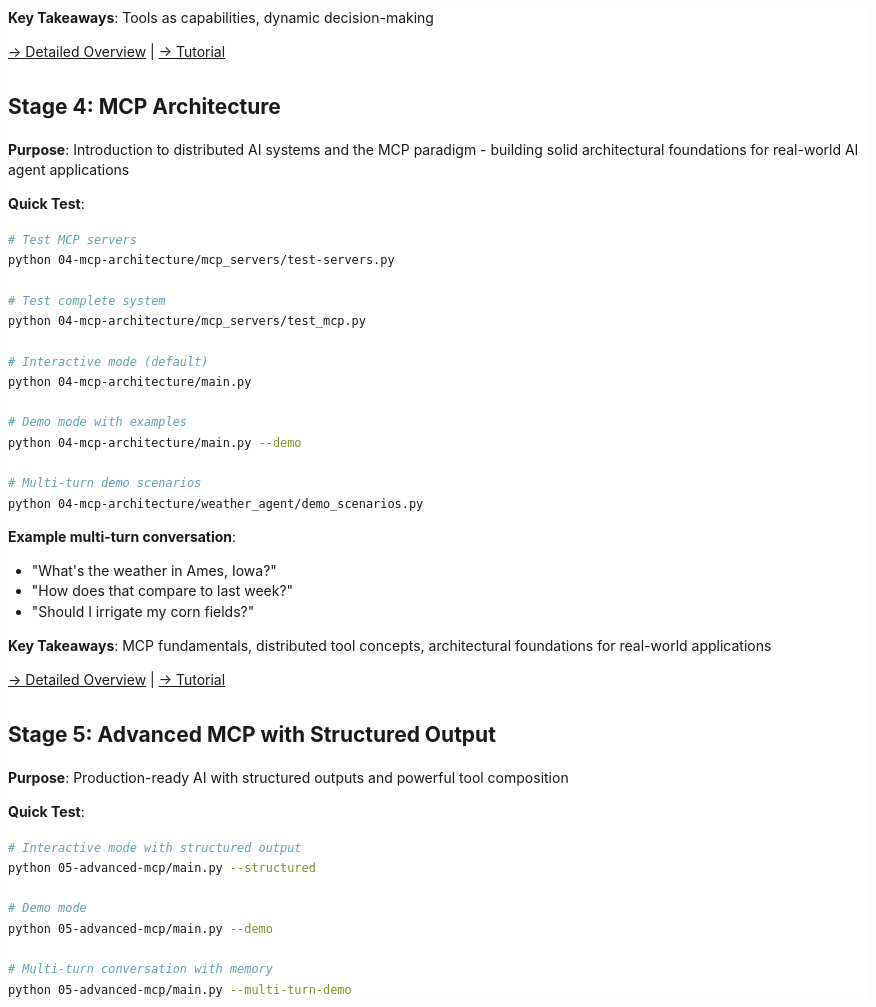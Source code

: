 **Key Takeaways**: Tools as capabilities, dynamic decision-making

[→ Detailed Overview](03-tools-integration/OVERVIEW.md) | [→ Tutorial](tutorials/03-building-agents.md)

## Stage 4: MCP Architecture

**Purpose**: Introduction to distributed AI systems and the MCP paradigm - building solid architectural foundations for real-world AI agent applications

**Quick Test**:
```bash
# Test MCP servers
python 04-mcp-architecture/mcp_servers/test-servers.py

# Test complete system
python 04-mcp-architecture/mcp_servers/test_mcp.py

# Interactive mode (default)
python 04-mcp-architecture/main.py

# Demo mode with examples
python 04-mcp-architecture/main.py --demo

# Multi-turn demo scenarios
python 04-mcp-architecture/weather_agent/demo_scenarios.py
```

**Example multi-turn conversation**:
- "What's the weather in Ames, Iowa?"
- "How does that compare to last week?"
- "Should I irrigate my corn fields?"

**Key Takeaways**: MCP fundamentals, distributed tool concepts, architectural foundations for real-world applications

[→ Detailed Overview](04-mcp-architecture/OVERVIEW.md) | [→ Tutorial](tutorials/04-distributed-tools.md)

## Stage 5: Advanced MCP with Structured Output

**Purpose**: Production-ready AI with structured outputs and powerful tool composition

**Quick Test**:
```bash
# Interactive mode with structured output
python 05-advanced-mcp/main.py --structured

# Demo mode
python 05-advanced-mcp/main.py --demo

# Multi-turn conversation with memory
python 05-advanced-mcp/main.py --multi-turn-demo
```

